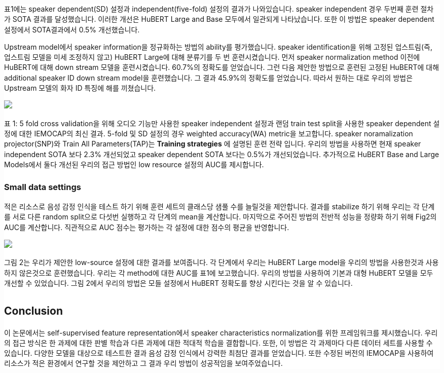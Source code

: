 표1에는 speaker dependent(SD) 설정과 independent(five-fold) 설정의 결과가 나와있습니다. speaker independent 경우 두번째 훈련 절차가 SOTA 결과를 달성했습니다. 이러한 개선은 HuBERT Large and Base 모두에서 일관되게 나타났습니다. 또한 이 방법은 speaker dependent 설정에서 SOTA결과에서 0.5% 개선했습니다. 

Upstream model에서 speaker information을 정규화하는 방법의 ability를 평가했습니다. speaker identification을 위해 고정된 업스트림(즉, 업스트림 모델을 미세 조정하지 않고) HuBERT Large에 대해 분류기를 두 번 훈련시켰습니다. 먼저 speaker normalization method 이전에 HuBERT에 대해 down stream 모델을 훈련시켰습니다. 60.7%의 정확도를 얻었습니다. 그런 다음 제안한 방법으로 훈련된 고정된 HuBERT에 대해 additional speaker ID down stream model을 훈련했습니다. 그 결과 45.9%의 정확도를 얻었습니다. 따라서 원하는 대로 우리의 방법은 Upstream 모델의 화자 ID 특징에 해를 끼쳤습니다.

![ ](images/Speaker_Normalization_for_SER/Untitled%203.png)

표 1: 5 fold cross validation을 위해 오디오 기능만 사용한 speaker independent 설정과 랜덤 train test split을 사용한 speaker dependent 설정에 대한 IEMOCAP의 최신 결과. 5-fold 및 SD 설정의 경우 weighted accuracy(WA) metric을 보고합니다. speaker noramalization projector(SNP)와 Train All Parameters(TAP)는 **Training strategies** 에 설명된 훈련 전략 입니다. 우리의 방법을 사용하면 현재 speaker independent SOTA 보다 2.3% 개선되었고 speaker dependent SOTA 보다는 0.5%가 개선되었습니다. 추가적으로 HuBERT Base and Large Models에서 둘다 개선된 우리의 접근 방법인 low resource 설정의 AUC를 제시합니다. 

### Small data settings

적은 리소스로 음성 감정 인식을 테스트 하기 위해 훈련 세트의 클래스당 샘풀 수를 늘릴것을 제안합니다. 결과를 stabilize 하기 위해 우리는 각 단계를 서로 다른 random split으로 다섯번 실행하고 각 단계의 mean을 계산합니다. 마지막으로 주어진 방법의 전반적 성능을 정량화 하기 위해 Fig2의 AUC를 계산합니다. 직관적으로 AUC 점수는 평가하는 각 설정에 대한 점수의 평균을 반영합니다. 

![ ](images/Speaker_Normalization_for_SER/Untitled%204.png)

그림 2는 우리가 제안한 low-source 설정에 대한 결과를 보여줍니다. 각 단계에서 우리는 HuBERT Large model을 우리의 방법을 사용한것과 사용하지 않은것으로 훈련했습니다. 우리는 각 method에 대한 AUC를 표1에 보고했습니다. 우리의 방법을 사용하여 기본과 대형 HuBERT 모델을 모두 개선할 수 있었습니다. 그림 2에서 우리의 방법은 모들 설정에서 HuBERT 정확도를 향상 시킨다는 것을 알 수 있습니다. 

## Conclusion

이 논문에서는 self-supervised feature representation에서 speaker characteristics normalization를 위한 프레임워크를 제시했습니다. 우리의 접근 방식은 한 과제에 대한 판별 학습과 다른 과제에 대한 적대적 학습을 결합합니다. 또한, 이 방법은 각 과제마다 다른 데이터 세트를 사용할 수 있습니다. 다양한 모델을 대상으로 테스트한 결과 음성 감정 인식에서 강력한 최첨단 결과를 얻었습니다. 또한 수정된 버전의 IEMOCAP을 사용하여 리소스가 적은 환경에서 연구할 것을 제안하고 그 결과 우리 방법이 성공적임을 보여주었습니다.